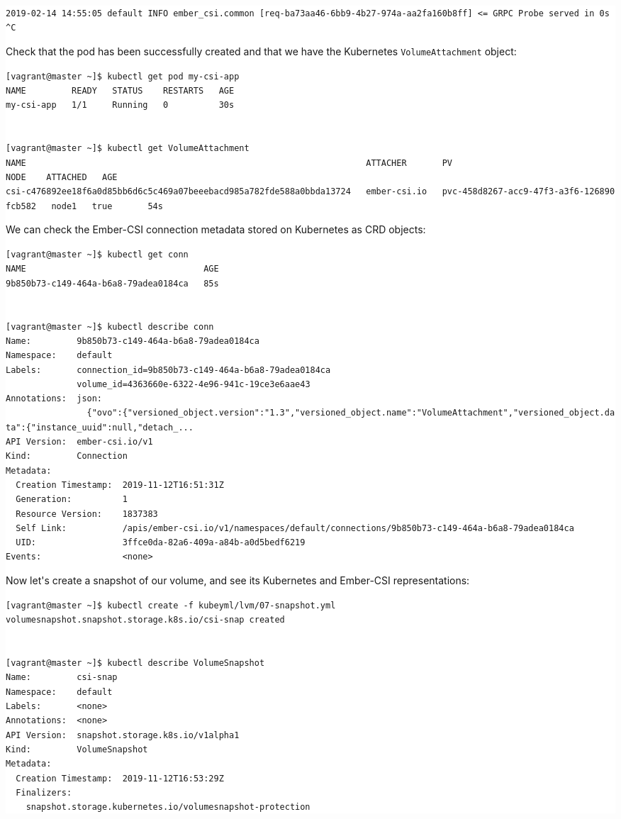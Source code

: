 ```
2019-02-14 14:55:05 default INFO ember_csi.common [req-ba73aa46-6bb9-4b27-974a-aa2fa160b8ff] <= GRPC Probe served in 0s
^C
```

Check that the pod has been successfully created and that we have the Kubernetes `VolumeAttachment` object:

```
[vagrant@master ~]$ kubectl get pod my-csi-app
NAME         READY   STATUS    RESTARTS   AGE
my-csi-app   1/1     Running   0          30s


[vagrant@master ~]$ kubectl get VolumeAttachment
NAME                                                                   ATTACHER       PV                                         NODE    ATTACHED   AGE
csi-c476892ee18f6a0d85bb6d6c5c469a07beeebacd985a782fde588a0bbda13724   ember-csi.io   pvc-458d8267-acc9-47f3-a3f6-126890fcb582   node1   true       54s
```

We can check the Ember-CSI connection metadata stored on Kubernetes as CRD objects:

```
[vagrant@master ~]$ kubectl get conn
NAME                                   AGE
9b850b73-c149-464a-b6a8-79adea0184ca   85s


[vagrant@master ~]$ kubectl describe conn
Name:         9b850b73-c149-464a-b6a8-79adea0184ca
Namespace:    default
Labels:       connection_id=9b850b73-c149-464a-b6a8-79adea0184ca
              volume_id=4363660e-6322-4e96-941c-19ce3e6aae43
Annotations:  json:
                {"ovo":{"versioned_object.version":"1.3","versioned_object.name":"VolumeAttachment","versioned_object.data":{"instance_uuid":null,"detach_...
API Version:  ember-csi.io/v1
Kind:         Connection
Metadata:
  Creation Timestamp:  2019-11-12T16:51:31Z
  Generation:          1
  Resource Version:    1837383
  Self Link:           /apis/ember-csi.io/v1/namespaces/default/connections/9b850b73-c149-464a-b6a8-79adea0184ca
  UID:                 3ffce0da-82a6-409a-a84b-a0d5bedf6219
Events:                <none>
```

Now let's create a snapshot of our volume, and see its Kubernetes and Ember-CSI representations:

```
[vagrant@master ~]$ kubectl create -f kubeyml/lvm/07-snapshot.yml
volumesnapshot.snapshot.storage.k8s.io/csi-snap created


[vagrant@master ~]$ kubectl describe VolumeSnapshot
Name:         csi-snap
Namespace:    default
Labels:       <none>
Annotations:  <none>
API Version:  snapshot.storage.k8s.io/v1alpha1
Kind:         VolumeSnapshot
Metadata:
  Creation Timestamp:  2019-11-12T16:53:29Z
  Finalizers:
    snapshot.storage.kubernetes.io/volumesnapshot-protection
```